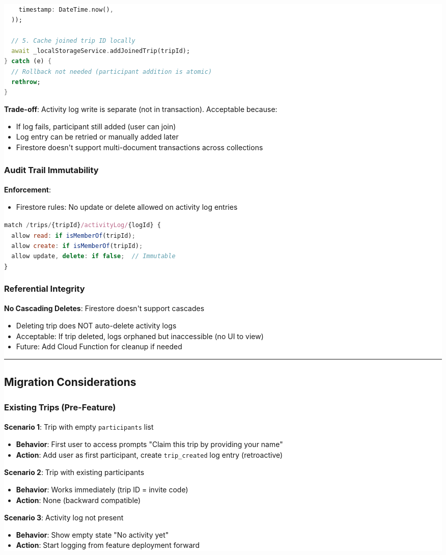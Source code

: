 ```dart
    timestamp: DateTime.now(),
  ));

  // 5. Cache joined trip ID locally
  await _localStorageService.addJoinedTrip(tripId);
} catch (e) {
  // Rollback not needed (participant addition is atomic)
  rethrow;
}
```

**Trade-off**: Activity log write is separate (not in transaction). Acceptable because:
- If log fails, participant still added (user can join)
- Log entry can be retried or manually added later
- Firestore doesn't support multi-document transactions across collections

### Audit Trail Immutability

**Enforcement**:
- Firestore rules: No update or delete allowed on activity log entries
```javascript
match /trips/{tripId}/activityLog/{logId} {
  allow read: if isMemberOf(tripId);
  allow create: if isMemberOf(tripId);
  allow update, delete: if false;  // Immutable
}
```

### Referential Integrity

**No Cascading Deletes**: Firestore doesn't support cascades
- Deleting trip does NOT auto-delete activity logs
- Acceptable: If trip deleted, logs orphaned but inaccessible (no UI to view)
- Future: Add Cloud Function for cleanup if needed

---

## Migration Considerations

### Existing Trips (Pre-Feature)

**Scenario 1**: Trip with empty `participants` list
- **Behavior**: First user to access prompts "Claim this trip by providing your name"
- **Action**: Add user as first participant, create `trip_created` log entry (retroactive)

**Scenario 2**: Trip with existing participants
- **Behavior**: Works immediately (trip ID = invite code)
- **Action**: None (backward compatible)

**Scenario 3**: Activity log not present
- **Behavior**: Show empty state "No activity yet"
- **Action**: Start logging from feature deployment forward
